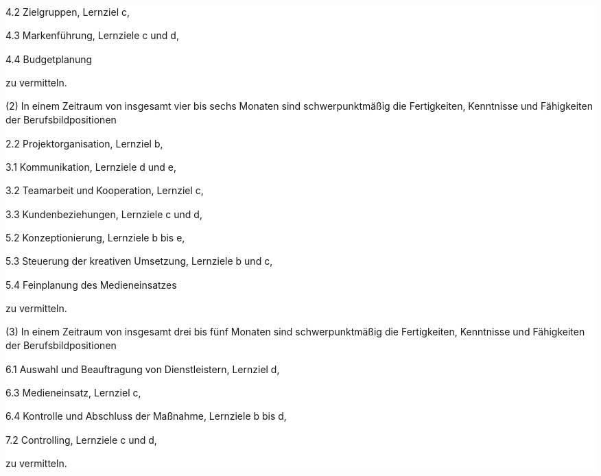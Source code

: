 4.2 Zielgruppen, Lernziel c,


4.3 Markenführung, Lernziele c und d,


4.4 Budgetplanung



zu vermitteln.

(2) In einem Zeitraum von insgesamt vier bis sechs Monaten sind
schwerpunktmäßig die Fertigkeiten, Kenntnisse und Fähigkeiten der
Berufsbildpositionen

2.2 Projektorganisation, Lernziel b,


3.1 Kommunikation, Lernziele d und e,


3.2 Teamarbeit und Kooperation, Lernziel c,


3.3 Kundenbeziehungen, Lernziele c und d,


5.2 Konzeptionierung, Lernziele b bis e,


5.3 Steuerung der kreativen Umsetzung, Lernziele b und c,


5.4 Feinplanung des Medieneinsatzes



zu vermitteln.

(3) In einem Zeitraum von insgesamt drei bis fünf Monaten sind
schwerpunktmäßig die Fertigkeiten, Kenntnisse und Fähigkeiten der
Berufsbildpositionen

6.1 Auswahl und Beauftragung von Dienstleistern, Lernziel d,


6.3 Medieneinsatz, Lernziel c,


6.4 Kontrolle und Abschluss der Maßnahme, Lernziele b bis d,


7.2 Controlling, Lernziele c und d,



zu vermitteln.

